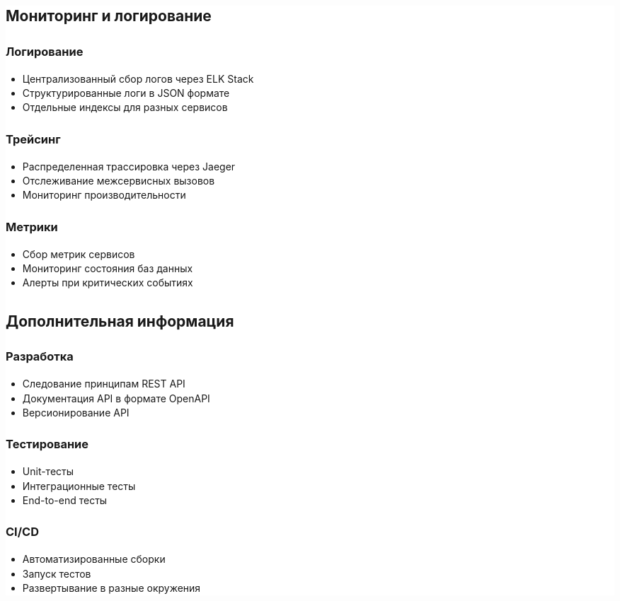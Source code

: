 ## Мониторинг и логирование

### Логирование
- Централизованный сбор логов через ELK Stack
- Структурированные логи в JSON формате
- Отдельные индексы для разных сервисов

### Трейсинг
- Распределенная трассировка через Jaeger
- Отслеживание межсервисных вызовов
- Мониторинг производительности

### Метрики
- Сбор метрик сервисов
- Мониторинг состояния баз данных
- Алерты при критических событиях

## Дополнительная информация

### Разработка
- Следование принципам REST API
- Документация API в формате OpenAPI
- Версионирование API

### Тестирование
- Unit-тесты
- Интеграционные тесты
- End-to-end тесты

### CI/CD
- Автоматизированные сборки
- Запуск тестов
- Развертывание в разные окружения